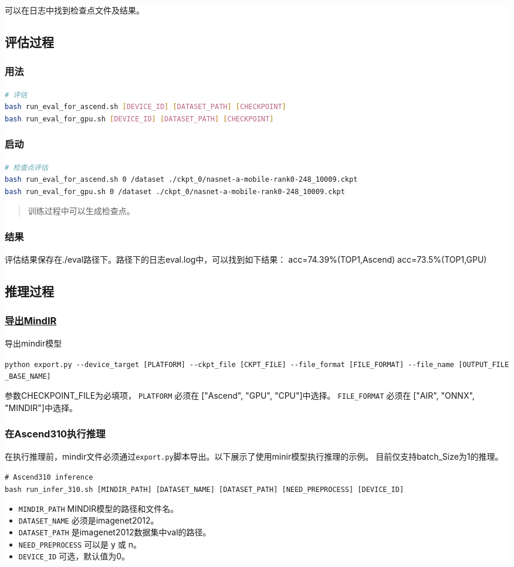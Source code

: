 可以在日志中找到检查点文件及结果。

## 评估过程

### 用法

```bash
# 评估
bash run_eval_for_ascend.sh [DEVICE_ID] [DATASET_PATH] [CHECKPOINT]
bash run_eval_for_gpu.sh [DEVICE_ID] [DATASET_PATH] [CHECKPOINT]
```

### 启动

```bash
# 检查点评估
bash run_eval_for_ascend.sh 0 /dataset ./ckpt_0/nasnet-a-mobile-rank0-248_10009.ckpt
bash run_eval_for_gpu.sh 0 /dataset ./ckpt_0/nasnet-a-mobile-rank0-248_10009.ckpt
```

> 训练过程中可以生成检查点。

### 结果

评估结果保存在./eval路径下。路径下的日志eval.log中，可以找到如下结果：
acc=74.39%(TOP1,Ascend)
acc=73.5%(TOP1,GPU)

## 推理过程

### [导出MindIR](#contents)

导出mindir模型

```shell
python export.py --device_target [PLATFORM] --ckpt_file [CKPT_FILE] --file_format [FILE_FORMAT] --file_name [OUTPUT_FILE_BASE_NAME]
```

参数CHECKPOINT_FILE为必填项，
`PLATFORM` 必须在 ["Ascend", "GPU", "CPU"]中选择。
`FILE_FORMAT` 必须在 ["AIR", "ONNX", "MINDIR"]中选择。

### 在Ascend310执行推理

在执行推理前，mindir文件必须通过`export.py`脚本导出。以下展示了使用minir模型执行推理的示例。
目前仅支持batch_Size为1的推理。

```shell
# Ascend310 inference
bash run_infer_310.sh [MINDIR_PATH] [DATASET_NAME] [DATASET_PATH] [NEED_PREPROCESS] [DEVICE_ID]
```

- `MINDIR_PATH` MINDIR模型的路径和文件名。
- `DATASET_NAME` 必须是imagenet2012。
- `DATASET_PATH` 是imagenet2012数据集中val的路径。
- `NEED_PREPROCESS` 可以是 y 或 n。
- `DEVICE_ID`  可选，默认值为0。
